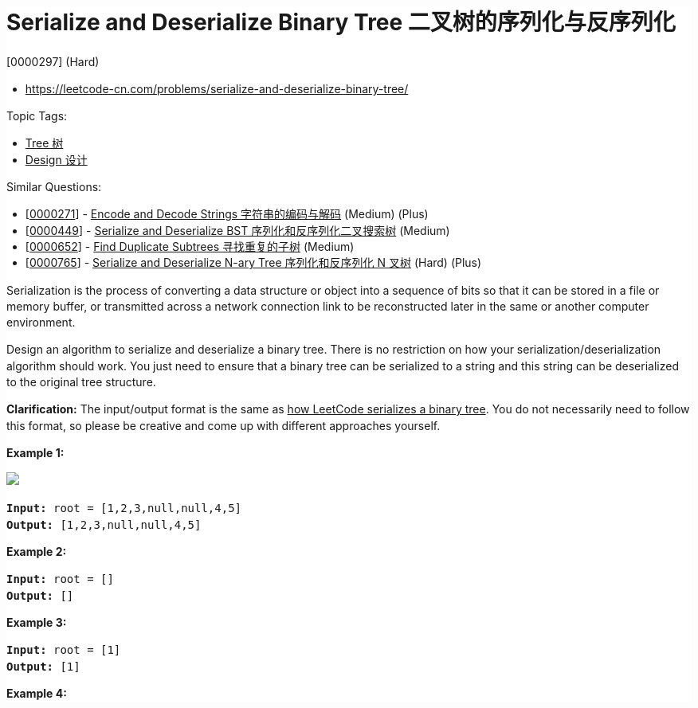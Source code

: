 # Serialize and Deserialize Binary Tree 二叉树的序列化与反序列化

[0000297] (Hard)

- https://leetcode-cn.com/problems/serialize-and-deserialize-binary-tree/

Topic Tags:

- [Tree 树](https://leetcode-cn.com/tag/tree/)
- [Design 设计](https://leetcode-cn.com/tag/design/)

Similar Questions:

- [[0000271](https://leetcode-cn.com/problems/encode-and-decode-strings/)] - [Encode and Decode Strings 字符串的编码与解码](./0000271.encode-and-decode-strings.md) (Medium) (Plus)
- [[0000449](https://leetcode-cn.com/problems/serialize-and-deserialize-bst/)] - [Serialize and Deserialize BST 序列化和反序列化二叉搜索树](./0000449.serialize-and-deserialize-bst.md) (Medium)
- [[0000652](https://leetcode-cn.com/problems/find-duplicate-subtrees/)] - [Find Duplicate Subtrees 寻找重复的子树](./0000652.find-duplicate-subtrees.md) (Medium)
- [[0000765](https://leetcode-cn.com/problems/serialize-and-deserialize-n-ary-tree/)] - [Serialize and Deserialize N-ary Tree 序列化和反序列化 N 叉树](./0000765.serialize-and-deserialize-n-ary-tree.md) (Hard) (Plus)

Serialization is the process of converting a data structure or object into a sequence of bits so that it can be stored in a file or memory buffer, or transmitted across a network connection link to be reconstructed later in the same or another computer environment.

Design an algorithm to serialize and deserialize a binary tree. There is no restriction on how your serialization/deserialization algorithm should work. You just need to ensure that a binary tree can be serialized to a string and this string can be deserialized to the original tree structure.

**Clarification:** The input/output format is the same as [how LeetCode serializes a binary tree](/faq/#binary-tree). You do not necessarily need to follow this format, so please be creative and come up with different approaches yourself.

**Example 1:**

![](https://assets.leetcode.com/uploads/2020/09/15/serdeser.jpg)

<pre><strong>Input:</strong> root = [1,2,3,null,null,4,5]
<strong>Output:</strong> [1,2,3,null,null,4,5]
</pre>

**Example 2:**

<pre><strong>Input:</strong> root = []
<strong>Output:</strong> []
</pre>

**Example 3:**

<pre><strong>Input:</strong> root = [1]
<strong>Output:</strong> [1]
</pre>

**Example 4:**
